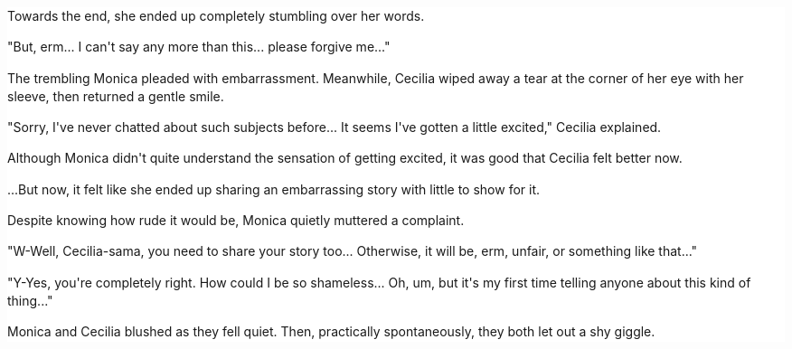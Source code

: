 Towards the end, she ended up completely stumbling over her words.

"But, erm... I can't say any more than this... please forgive me..."

The trembling Monica pleaded with embarrassment. Meanwhile, Cecilia wiped away a tear at the corner of her eye with her sleeve, then returned a gentle smile.

"Sorry, I've never chatted about such subjects before... It seems I've gotten a little excited," Cecilia explained.

Although Monica didn't quite understand the sensation of getting excited, it was good that Cecilia felt better now.

...But now, it felt like she ended up sharing an embarrassing story with little to show for it.

Despite knowing how rude it would be, Monica quietly muttered a complaint.

"W-Well, Cecilia-sama, you need to share your story too... Otherwise, it will be, erm, unfair, or something like that..."

"Y-Yes, you're completely right. How could I be so shameless... Oh, um, but it's my first time telling anyone about this kind of thing..."

Monica and Cecilia blushed as they fell quiet. Then, practically spontaneously, they both let out a shy giggle.



